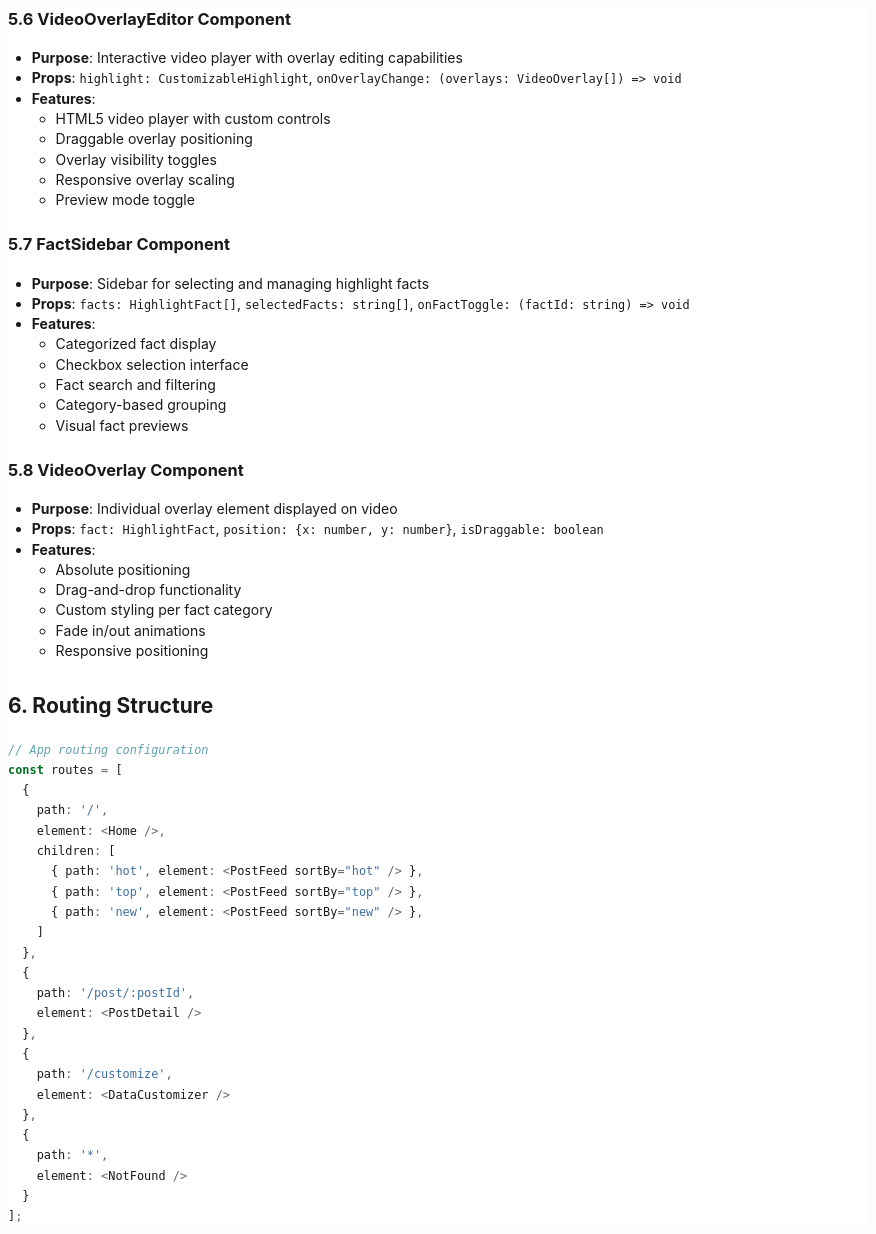 ### 5.6 VideoOverlayEditor Component
- **Purpose**: Interactive video player with overlay editing capabilities
- **Props**: `highlight: CustomizableHighlight`, `onOverlayChange: (overlays: VideoOverlay[]) => void`
- **Features**:
  - HTML5 video player with custom controls
  - Draggable overlay positioning
  - Overlay visibility toggles
  - Responsive overlay scaling
  - Preview mode toggle

### 5.7 FactSidebar Component
- **Purpose**: Sidebar for selecting and managing highlight facts
- **Props**: `facts: HighlightFact[]`, `selectedFacts: string[]`, `onFactToggle: (factId: string) => void`
- **Features**:
  - Categorized fact display
  - Checkbox selection interface
  - Fact search and filtering
  - Category-based grouping
  - Visual fact previews

### 5.8 VideoOverlay Component
- **Purpose**: Individual overlay element displayed on video
- **Props**: `fact: HighlightFact`, `position: {x: number, y: number}`, `isDraggable: boolean`
- **Features**:
  - Absolute positioning
  - Drag-and-drop functionality
  - Custom styling per fact category
  - Fade in/out animations
  - Responsive positioning

## 6. Routing Structure

```typescript
// App routing configuration
const routes = [
  {
    path: '/',
    element: <Home />,
    children: [
      { path: 'hot', element: <PostFeed sortBy="hot" /> },
      { path: 'top', element: <PostFeed sortBy="top" /> },
      { path: 'new', element: <PostFeed sortBy="new" /> },
    ]
  },
  {
    path: '/post/:postId',
    element: <PostDetail />
  },
  {
    path: '/customize',
    element: <DataCustomizer />
  },
  {
    path: '*',
    element: <NotFound />
  }
];
```
